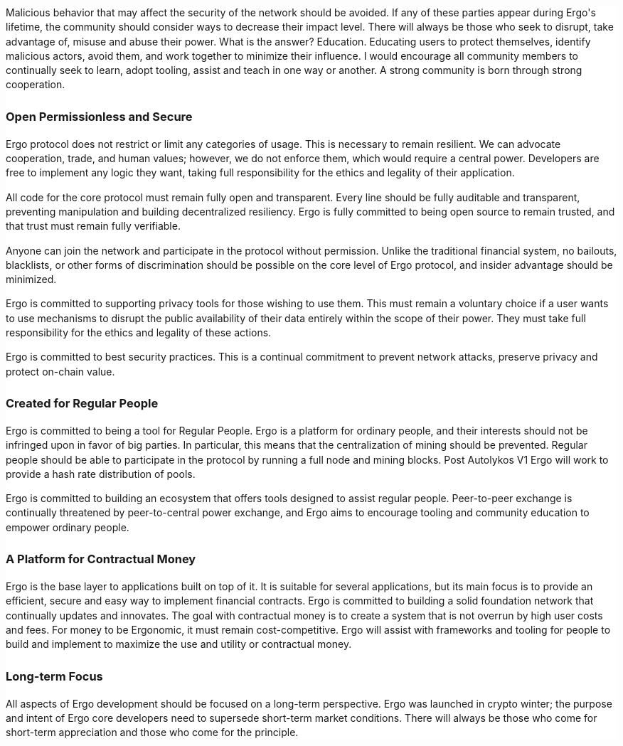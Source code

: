 Malicious behavior that may affect the security of the network should be avoided. If any of these parties appear during Ergo's lifetime, the community should consider ways to decrease their impact level. There will always be those who seek to disrupt, take advantage of, misuse and abuse their power. What is the answer? Education. Educating users to protect themselves, identify malicious actors, avoid them, and work together to minimize their influence. I would encourage all community members to continually seek to learn, adopt tooling, assist and teach in one way or another. A strong community is born through strong cooperation. 

### Open Permissionless and Secure
Ergo protocol does not restrict or limit any categories of usage. This is necessary to remain resilient. We can advocate cooperation, trade, and human values; however, we do not enforce them, which would require a central power. Developers are free to implement any logic they want, taking full responsibility for the ethics and legality of their application. 

All code for the core protocol must remain fully open and transparent. Every line should be fully auditable and transparent, preventing manipulation and building decentralized resiliency. Ergo is fully committed to being open source to remain trusted, and that trust must remain fully verifiable. 

Anyone can join the network and participate in the protocol without permission. Unlike the traditional financial system, no bailouts, blacklists, or other forms of discrimination should be possible on the core level of Ergo protocol, and insider advantage should be minimized. 

Ergo is committed to supporting privacy tools for those wishing to use them. This must remain a voluntary choice if a user wants to use mechanisms to disrupt the public availability of their data entirely within the scope of their power. They must take full responsibility for the ethics and legality of these actions. 

Ergo is committed to best security practices. This is a continual commitment to prevent network attacks, preserve privacy and protect on-chain value. 


### Created for Regular People

Ergo is committed to being a tool for Regular People. Ergo is a platform for ordinary people, and their interests should not be infringed upon in favor of big parties. In particular, this means that the centralization of mining should be prevented. Regular people should be able to participate in the protocol by running a full node and mining blocks. Post Autolykos V1 Ergo will work to provide a hash rate distribution of pools. 

Ergo is committed to building an ecosystem that offers tools designed to assist regular people. Peer-to-peer exchange is continually threatened by peer-to-central power exchange, and Ergo aims to encourage tooling and community education to empower ordinary people. 

### A Platform for Contractual Money
Ergo is the base layer to applications built on top of it. It is suitable for several applications, but its main focus is to provide an efficient, secure and easy way to implement financial contracts. Ergo is committed to building a solid foundation network that continually updates and innovates. The goal with contractual money is to create a system that is not overrun by high user costs and fees. For money to be Ergonomic, it must remain cost-competitive. Ergo will assist with frameworks and tooling for people to build and implement to maximize the use and utility or contractual money. 

### Long-term Focus
All aspects of Ergo development should be focused on a long-term perspective. Ergo was launched in crypto winter; the purpose and intent of Ergo core developers need to supersede short-term market conditions. There will always be those who come for short-term appreciation and those who come for the principle. 

